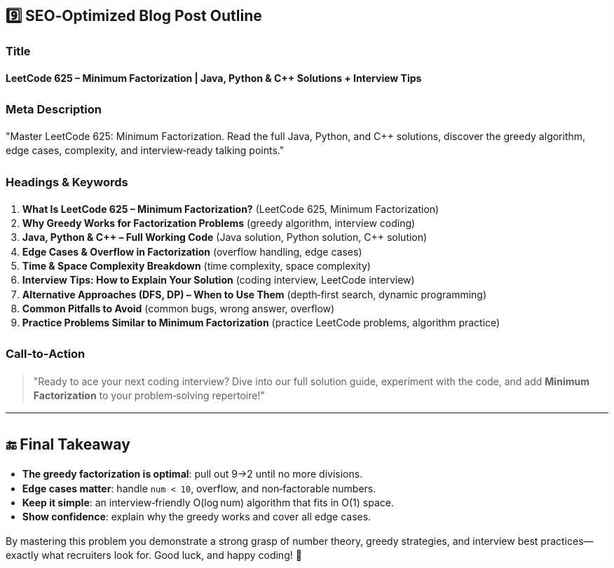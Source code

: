 
## 9️⃣ SEO‑Optimized Blog Post Outline

### Title
**LeetCode 625 – Minimum Factorization | Java, Python & C++ Solutions + Interview Tips**

### Meta Description
"Master LeetCode 625: Minimum Factorization. Read the full Java, Python, and C++ solutions, discover the greedy algorithm, edge cases, complexity, and interview‑ready talking points."

### Headings & Keywords
1. **What Is LeetCode 625 – Minimum Factorization?** (LeetCode 625, Minimum Factorization)
2. **Why Greedy Works for Factorization Problems** (greedy algorithm, interview coding)
3. **Java, Python & C++ – Full Working Code** (Java solution, Python solution, C++ solution)
4. **Edge Cases & Overflow in Factorization** (overflow handling, edge cases)
5. **Time & Space Complexity Breakdown** (time complexity, space complexity)
6. **Interview Tips: How to Explain Your Solution** (coding interview, LeetCode interview)
7. **Alternative Approaches (DFS, DP) – When to Use Them** (depth‑first search, dynamic programming)
8. **Common Pitfalls to Avoid** (common bugs, wrong answer, overflow)
9. **Practice Problems Similar to Minimum Factorization** (practice LeetCode problems, algorithm practice)

### Call‑to‑Action
> "Ready to ace your next coding interview? Dive into our full solution guide, experiment with the code, and add **Minimum Factorization** to your problem‑solving repertoire!"

---

## 🔚 Final Takeaway

- **The greedy factorization is optimal**: pull out 9→2 until no more divisions.
- **Edge cases matter**: handle `num < 10`, overflow, and non‑factorable numbers.
- **Keep it simple**: an interview‑friendly O(log num) algorithm that fits in O(1) space.
- **Show confidence**: explain why the greedy works and cover all edge cases.

By mastering this problem you demonstrate a strong grasp of number theory, greedy strategies, and interview best practices—exactly what recruiters look for. Good luck, and happy coding! 🚀